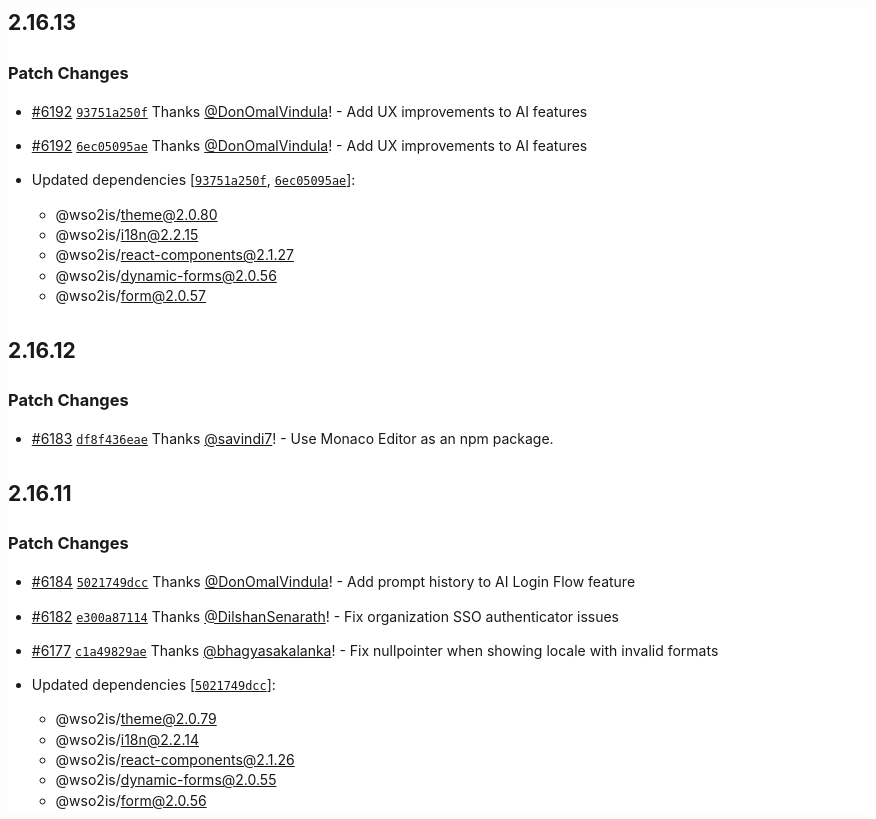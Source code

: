 ## 2.16.13

### Patch Changes

- [#6192](https://github.com/wso2/identity-apps/pull/6192) [`93751a250f`](https://github.com/wso2/identity-apps/commit/93751a250f63efafafbbbe2f69d773b522d284ee) Thanks [@DonOmalVindula](https://github.com/DonOmalVindula)! - Add UX improvements to AI features

* [#6192](https://github.com/wso2/identity-apps/pull/6192) [`6ec05095ae`](https://github.com/wso2/identity-apps/commit/6ec05095aea46006d918b4b961a449cab50c6013) Thanks [@DonOmalVindula](https://github.com/DonOmalVindula)! - Add UX improvements to AI features

* Updated dependencies [[`93751a250f`](https://github.com/wso2/identity-apps/commit/93751a250f63efafafbbbe2f69d773b522d284ee), [`6ec05095ae`](https://github.com/wso2/identity-apps/commit/6ec05095aea46006d918b4b961a449cab50c6013)]:
  - @wso2is/theme@2.0.80
  - @wso2is/i18n@2.2.15
  - @wso2is/react-components@2.1.27
  - @wso2is/dynamic-forms@2.0.56
  - @wso2is/form@2.0.57

## 2.16.12

### Patch Changes

- [#6183](https://github.com/wso2/identity-apps/pull/6183) [`df8f436eae`](https://github.com/wso2/identity-apps/commit/df8f436eaedba1a955980e21c2666fea1dd99cca) Thanks [@savindi7](https://github.com/savindi7)! - Use Monaco Editor as an npm package.

## 2.16.11

### Patch Changes

- [#6184](https://github.com/wso2/identity-apps/pull/6184) [`5021749dcc`](https://github.com/wso2/identity-apps/commit/5021749dcc6d477a74a36eaed32ea47802fd482e) Thanks [@DonOmalVindula](https://github.com/DonOmalVindula)! - Add prompt history to AI Login Flow feature

* [#6182](https://github.com/wso2/identity-apps/pull/6182) [`e300a87114`](https://github.com/wso2/identity-apps/commit/e300a871141b86a5f1f16835793dd1f89cfbb493) Thanks [@DilshanSenarath](https://github.com/DilshanSenarath)! - Fix organization SSO authenticator issues

- [#6177](https://github.com/wso2/identity-apps/pull/6177) [`c1a49829ae`](https://github.com/wso2/identity-apps/commit/c1a49829ae13b5aae0433e6bd1f26b95c8dfdd1c) Thanks [@bhagyasakalanka](https://github.com/bhagyasakalanka)! - Fix nullpointer when showing locale with invalid formats

- Updated dependencies [[`5021749dcc`](https://github.com/wso2/identity-apps/commit/5021749dcc6d477a74a36eaed32ea47802fd482e)]:
  - @wso2is/theme@2.0.79
  - @wso2is/i18n@2.2.14
  - @wso2is/react-components@2.1.26
  - @wso2is/dynamic-forms@2.0.55
  - @wso2is/form@2.0.56
